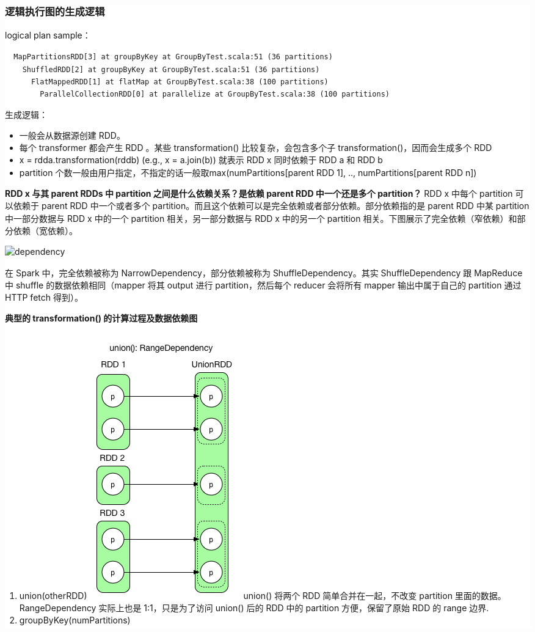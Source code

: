 
### 逻辑执行图的生成逻辑
logical plan sample：
```
  MapPartitionsRDD[3] at groupByKey at GroupByTest.scala:51 (36 partitions)
    ShuffledRDD[2] at groupByKey at GroupByTest.scala:51 (36 partitions)
      FlatMappedRDD[1] at flatMap at GroupByTest.scala:38 (100 partitions)
        ParallelCollectionRDD[0] at parallelize at GroupByTest.scala:38 (100 partitions)
```

生成逻辑：
* 一般会从数据源创建 RDD。
* 每个 transformer 都会产生 RDD 。某些 transformation() 比较复杂，会包含多个子 transformation()，因而会生成多个 RDD
* x = rdda.transformation(rddb) (e.g., x = a.join(b)) 就表示 RDD x 同时依赖于 RDD a 和 RDD b
* partition 个数一般由用户指定，不指定的话一般取max(numPartitions[parent RDD 1], .., numPartitions[parent RDD n])

**RDD x 与其 parent RDDs 中 partition 之间是什么依赖关系？是依赖 parent RDD 中一个还是多个 partition？**
RDD x 中每个 partition 可以依赖于 parent RDD 中一个或者多个 partition。而且这个依赖可以是完全依赖或者部分依赖。部分依赖指的是 parent RDD 中某 partition 中一部分数据与 RDD x 中的一个 partition 相关，另一部分数据与 RDD x 中的另一个 partition 相关。下图展示了完全依赖（窄依赖）和部分依赖（宽依赖）。

![](https://github.com/chenxh/interviews/blob/main/imgs/Dependency.png "dependency")

在 Spark 中，完全依赖被称为 NarrowDependency，部分依赖被称为 ShuffleDependency。其实 ShuffleDependency 跟 MapReduce 中 shuffle 的数据依赖相同（mapper 将其 output 进行 partition，然后每个 reducer 会将所有 mapper 输出中属于自己的 partition 通过 HTTP fetch 得到）。

**典型的 transformation() 的计算过程及数据依赖图**
1) union(otherRDD)
![](https://github.com/chenxh/interviews/blob/main/imgs/union.png "")
union() 将两个 RDD 简单合并在一起，不改变 partition 里面的数据。RangeDependency 实际上也是 1:1，只是为了访问 union() 后的 RDD 中的 partition 方便，保留了原始 RDD 的 range 边界.
2) groupByKey(numPartitions)